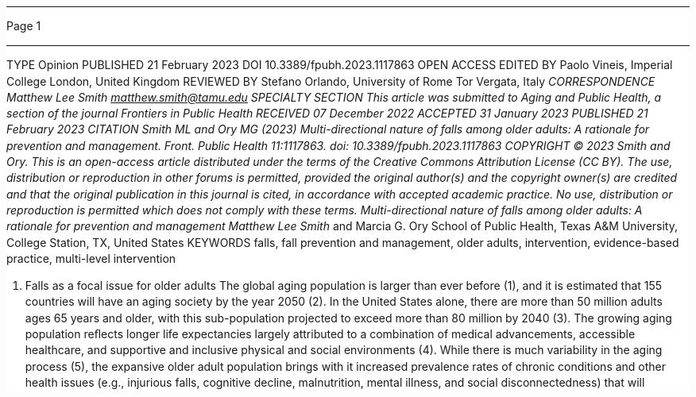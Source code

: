 

---

Page 1

---

TYPE Opinion
PUBLISHED 21 February 2023
DOI 10.3389/fpubh.2023.1117863
OPEN ACCESS
EDITED BY
Paolo Vineis,
Imperial College London, United Kingdom
REVIEWED BY
Stefano Orlando,
University of Rome Tor Vergata, Italy
*CORRESPONDENCE
Matthew Lee Smith
matthew.smith@tamu.edu
SPECIALTY SECTION
This article was submitted to
Aging and Public Health,
a section of the journal
Frontiers in Public Health
RECEIVED 07 December 2022
ACCEPTED 31 January 2023
PUBLISHED 21 February 2023
CITATION
Smith ML and Ory MG (2023) Multi-directional
nature of falls among older adults: A rationale
for prevention and management.
Front. Public Health 11:1117863.
doi: 10.3389/fpubh.2023.1117863
COPYRIGHT
© 2023 Smith and Ory. This is an open-access
article distributed under the terms of the
Creative Commons Attribution License (CC BY).
The use, distribution or reproduction in other
forums is permitted, provided the original
author(s) and the copyright owner(s) are
credited and that the original publication in this
journal is cited, in accordance with accepted
academic practice. No use, distribution or
reproduction is permitted which does not
comply with these terms.
Multi-directional nature of falls
among older adults: A rationale
for prevention and management
Matthew Lee Smith* and Marcia G. Ory
School of Public Health, Texas A&M University, College Station, TX, United States
KEYWORDS
falls, fall prevention and management, older adults, intervention, evidence-based
practice, multi-level intervention
1. Falls as a focal issue for older adults
The global aging population is larger than ever before (1), and it is estimated that 155
countries will have an aging society by the year 2050 (2). In the United States alone, there
are more than 50 million adults ages 65 years and older, with this sub-population projected
to exceed more than 80 million by 2040 (3). The growing aging population reﬂects longer
life expectancies largely attributed to a combination of medical advancements, accessible
healthcare, and supportive and inclusive physical and social environments (4). While there
is much variability in the aging process (5), the expansive older adult population brings with
it increased prevalence rates of chronic conditions and other health issues (e.g., injurious
falls, cognitive decline, malnutrition, mental illness, and social disconnectedness) that will